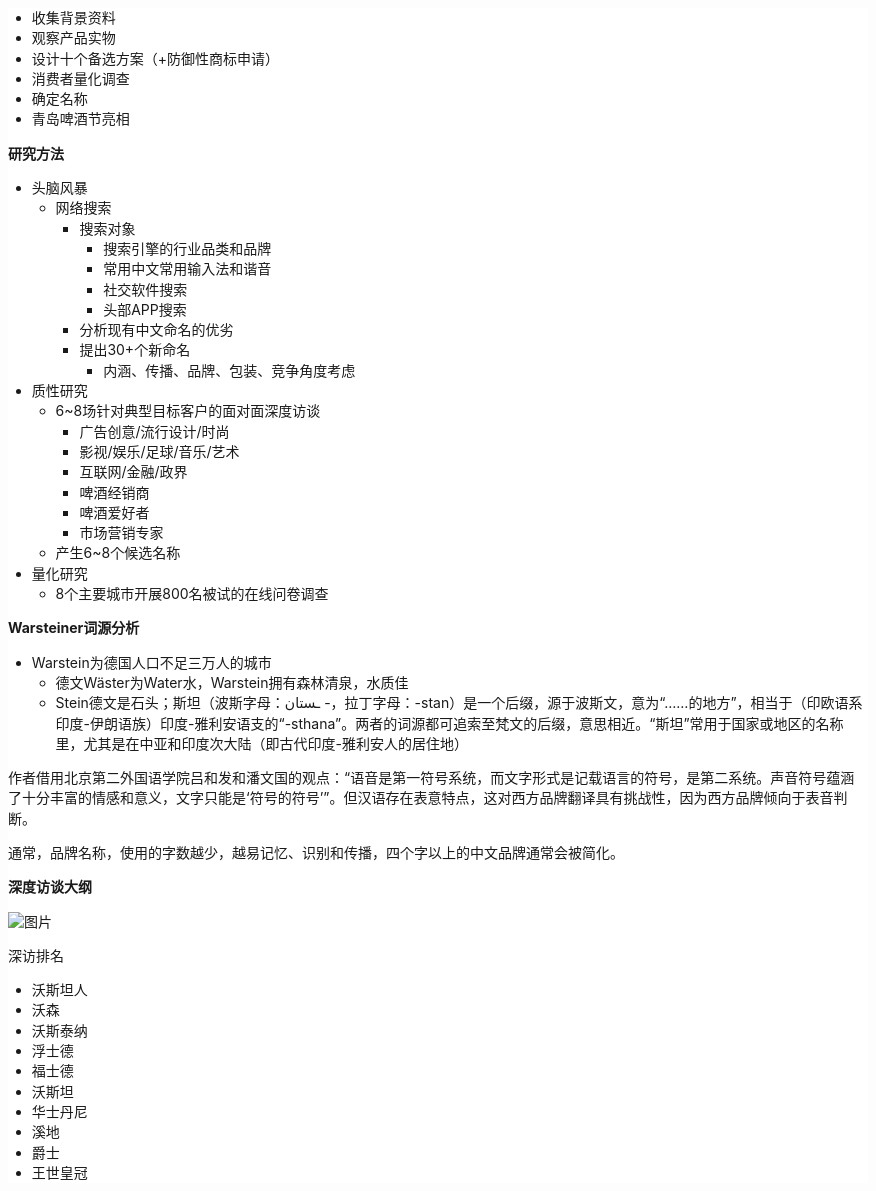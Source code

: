 - 收集背景资料
- 观察产品实物
- 设计十个备选方案（+防御性商标申请）
- 消费者量化调查
- 确定名称
- 青岛啤酒节亮相

**研究方法**

- 头脑风暴
  - 网络搜索
    - 搜索对象
      - 搜索引擎的行业品类和品牌
      - 常用中文常用输入法和谐音
      - 社交软件搜索
      - 头部APP搜索
    - 分析现有中文命名的优劣
    - 提出30+个新命名
      - 内涵、传播、品牌、包装、竞争角度考虑
- 质性研究
  - 6~8场针对典型目标客户的面对面深度访谈
    - 广告创意/流行设计/时尚
    - 影视/娱乐/足球/音乐/艺术
    - 互联网/金融/政界
    - 啤酒经销商
    - 啤酒爱好者
    - 市场营销专家
  - 产生6~8个候选名称
- 量化研究
  - 8个主要城市开展800名被试的在线问卷调查

**Warsteiner词源分析**

- Warstein为德国人口不足三万人的城市
  - 德文Wäster为Water水，Warstein拥有森林清泉，水质佳
  - Stein德文是石头；斯坦（波斯字母：ـستان -‎，拉丁字母：-stan）是一个后缀，源于波斯文，意为“……的地方”，相当于（印欧语系印度-伊朗语族）印度-雅利安语支的“-sthana”。两者的词源都可追索至梵文的后缀，意思相近。“斯坦”常用于国家或地区的名称里，尤其是在中亚和印度次大陆（即古代印度-雅利安人的居住地）

作者借用北京第二外国语学院吕和发和潘文国的观点：“语音是第一符号系统，而文字形式是记载语言的符号，是第二系统。声音符号蕴涵了十分丰富的情感和意义，文字只能是‘符号的符号’”。但汉语存在表意特点，这对西方品牌翻译具有挑战性，因为西方品牌倾向于表音判断。

通常，品牌名称，使用的字数越少，越易记忆、识别和传播，四个字以上的中文品牌通常会被简化。

**深度访谈大纲**

![图片](https://img.czhread.asia/img/202306032203714.jpeg)

深访排名

- 沃斯坦人
- 沃森
- 沃斯泰纳
- 浮士德
- 福士德
- 沃斯坦
- 华士丹尼
- 溪地
- 爵士
- 王世皇冠
